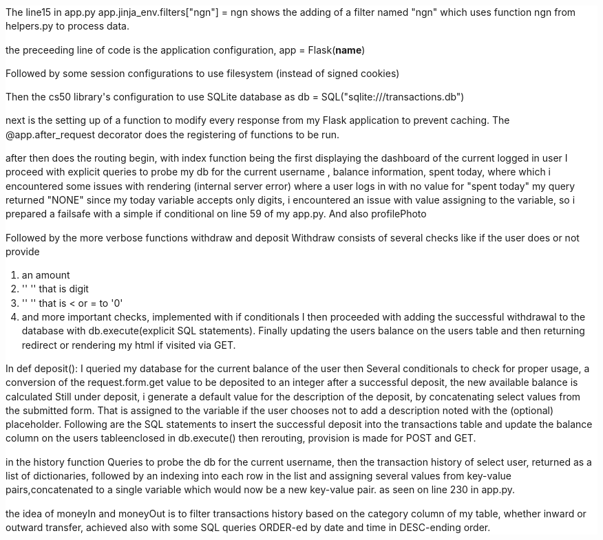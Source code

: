 The line15 in app.py app.jinja_env.filters["ngn"] = ngn shows the adding of a filter named "ngn" which uses function ngn from helpers.py to process data.

the preceeding line of code is the application configuration, app = Flask(__name__)

Followed by some session configurations to use filesystem (instead of signed cookies)

Then the cs50 library's configuration to use SQLite database as db = SQL("sqlite:///transactions.db")

next is the setting up of a function to modify every response from my Flask application to prevent caching. The @app.after_request decorator does the registering of functions to be run.


after then does the routing begin, with index function being the first
displaying the dashboard of the current logged in user
I proceed with explicit queries to probe my db for the current username ,
balance information,
spent today, where which i encountered some issues with rendering (internal server error) where a user logs in with no value for "spent today"  my query returned "NONE" since my today variable accepts only digits, i encountered an issue with value assigning to the variable, so i prepared a failsafe with a simple if conditional on line 59 of my app.py.
And also profilePhoto


Followed by the more verbose functions withdraw and deposit
Withdraw consists of several checks like if the user does or not provide
1. an amount
2. ''  ''    that is digit
3. ''  ''    that is < or =  to '0'
4. and more important checks, implemented with if conditionals
I then proceeded with adding the successful withdrawal to the database
with db.execute(explicit SQL statements).
Finally updating the users balance on the users table and then returning redirect or rendering my html if visited via GET.

In def deposit():
I queried my database for the current balance of the user then
Several conditionals to check for proper usage,
a conversion of the request.form.get value to be deposited to an integer
after a successful deposit, the new available balance is calculated
Still under deposit, i generate a default value for the description of the deposit, by concatenating select values from the submitted form. That is assigned to the variable if the user chooses not to add a description noted with the (optional) placeholder.
Following are the SQL statements to insert the successful deposit into the transactions table and update the balance column on the users tableenclosed in db.execute()
then rerouting, provision is made for POST and GET.

in the history function
Queries to probe the db for the current username, then the transaction history of select user, returned as a list of dictionaries, followed by an indexing into each row in the list and assigning several values from key-value pairs,concatenated to a single variable which would now be a new key-value pair. as seen on line 230 in app.py.

the idea of moneyIn and moneyOut is to filter transactions history based on the category column of my table, whether inward or outward transfer, achieved also with some SQL queries ORDER-ed by date and time in DESC-ending order.
